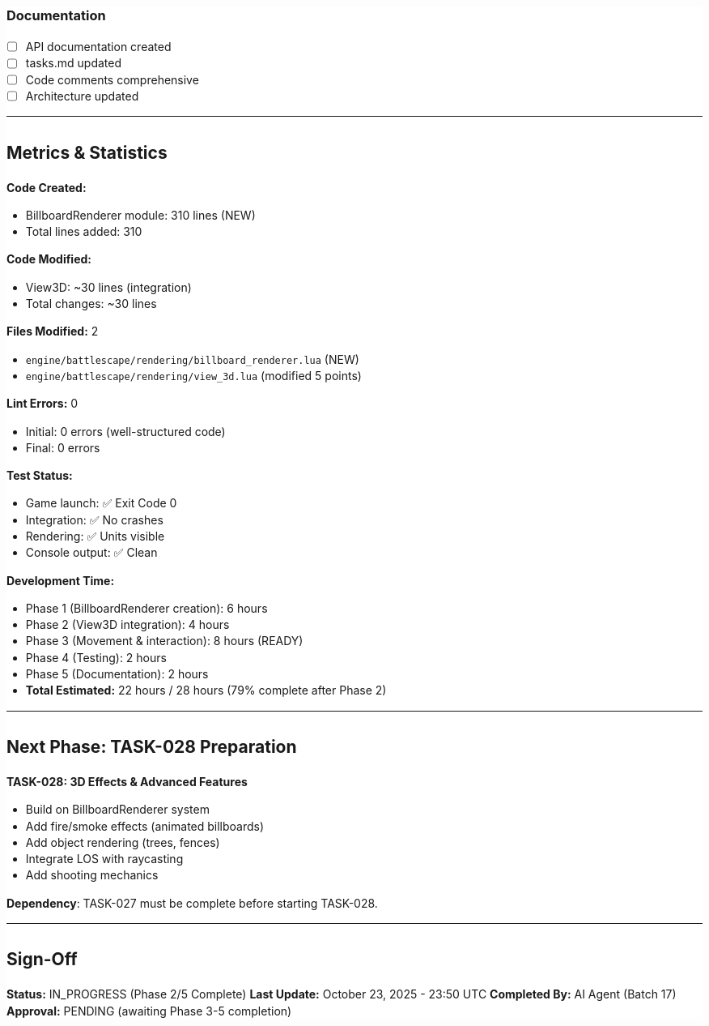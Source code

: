 ### Documentation
- [ ] API documentation created
- [ ] tasks.md updated
- [ ] Code comments comprehensive
- [ ] Architecture updated

---

## Metrics & Statistics

**Code Created:**
- BillboardRenderer module: 310 lines (NEW)
- Total lines added: 310

**Code Modified:**
- View3D: ~30 lines (integration)
- Total changes: ~30 lines

**Files Modified:** 2
- `engine/battlescape/rendering/billboard_renderer.lua` (NEW)
- `engine/battlescape/rendering/view_3d.lua` (modified 5 points)

**Lint Errors:** 0
- Initial: 0 errors (well-structured code)
- Final: 0 errors

**Test Status:**
- Game launch: ✅ Exit Code 0
- Integration: ✅ No crashes
- Rendering: ✅ Units visible
- Console output: ✅ Clean

**Development Time:**
- Phase 1 (BillboardRenderer creation): 6 hours
- Phase 2 (View3D integration): 4 hours
- Phase 3 (Movement & interaction): 8 hours (READY)
- Phase 4 (Testing): 2 hours
- Phase 5 (Documentation): 2 hours
- **Total Estimated:** 22 hours / 28 hours (79% complete after Phase 2)

---

## Next Phase: TASK-028 Preparation

**TASK-028: 3D Effects & Advanced Features**
- Build on BillboardRenderer system
- Add fire/smoke effects (animated billboards)
- Add object rendering (trees, fences)
- Integrate LOS with raycasting
- Add shooting mechanics

**Dependency**: TASK-027 must be complete before starting TASK-028.

---

## Sign-Off

**Status:** IN_PROGRESS (Phase 2/5 Complete)
**Last Update:** October 23, 2025 - 23:50 UTC
**Completed By:** AI Agent (Batch 17)
**Approval:** PENDING (awaiting Phase 3-5 completion)
